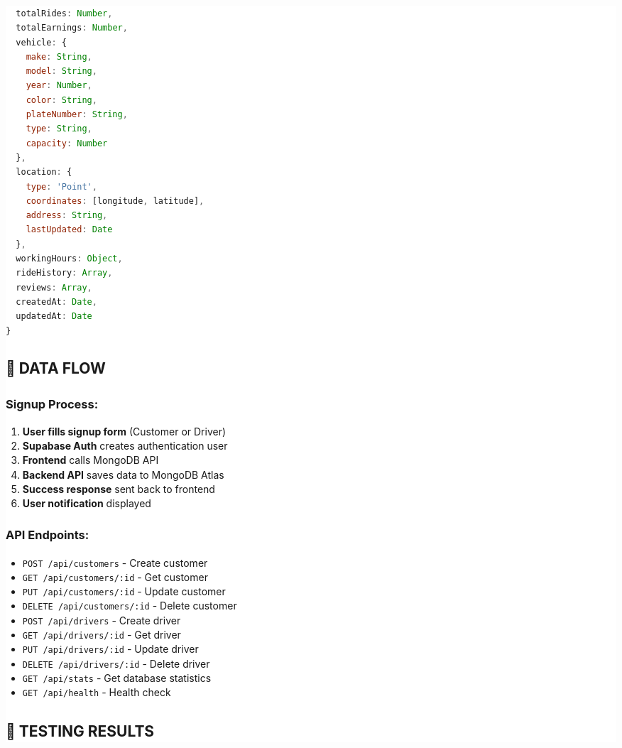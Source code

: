 ```javascript
  totalRides: Number,
  totalEarnings: Number,
  vehicle: {
    make: String,
    model: String,
    year: Number,
    color: String,
    plateNumber: String,
    type: String,
    capacity: Number
  },
  location: {
    type: 'Point',
    coordinates: [longitude, latitude],
    address: String,
    lastUpdated: Date
  },
  workingHours: Object,
  rideHistory: Array,
  reviews: Array,
  createdAt: Date,
  updatedAt: Date
}
```

## 🔄 **DATA FLOW**

### **Signup Process:**
1. **User fills signup form** (Customer or Driver)
2. **Supabase Auth** creates authentication user
3. **Frontend** calls MongoDB API
4. **Backend API** saves data to MongoDB Atlas
5. **Success response** sent back to frontend
6. **User notification** displayed

### **API Endpoints:**
- `POST /api/customers` - Create customer
- `GET /api/customers/:id` - Get customer
- `PUT /api/customers/:id` - Update customer
- `DELETE /api/customers/:id` - Delete customer
- `POST /api/drivers` - Create driver
- `GET /api/drivers/:id` - Get driver
- `PUT /api/drivers/:id` - Update driver
- `DELETE /api/drivers/:id` - Delete driver
- `GET /api/stats` - Get database statistics
- `GET /api/health` - Health check

## 🧪 **TESTING RESULTS**

